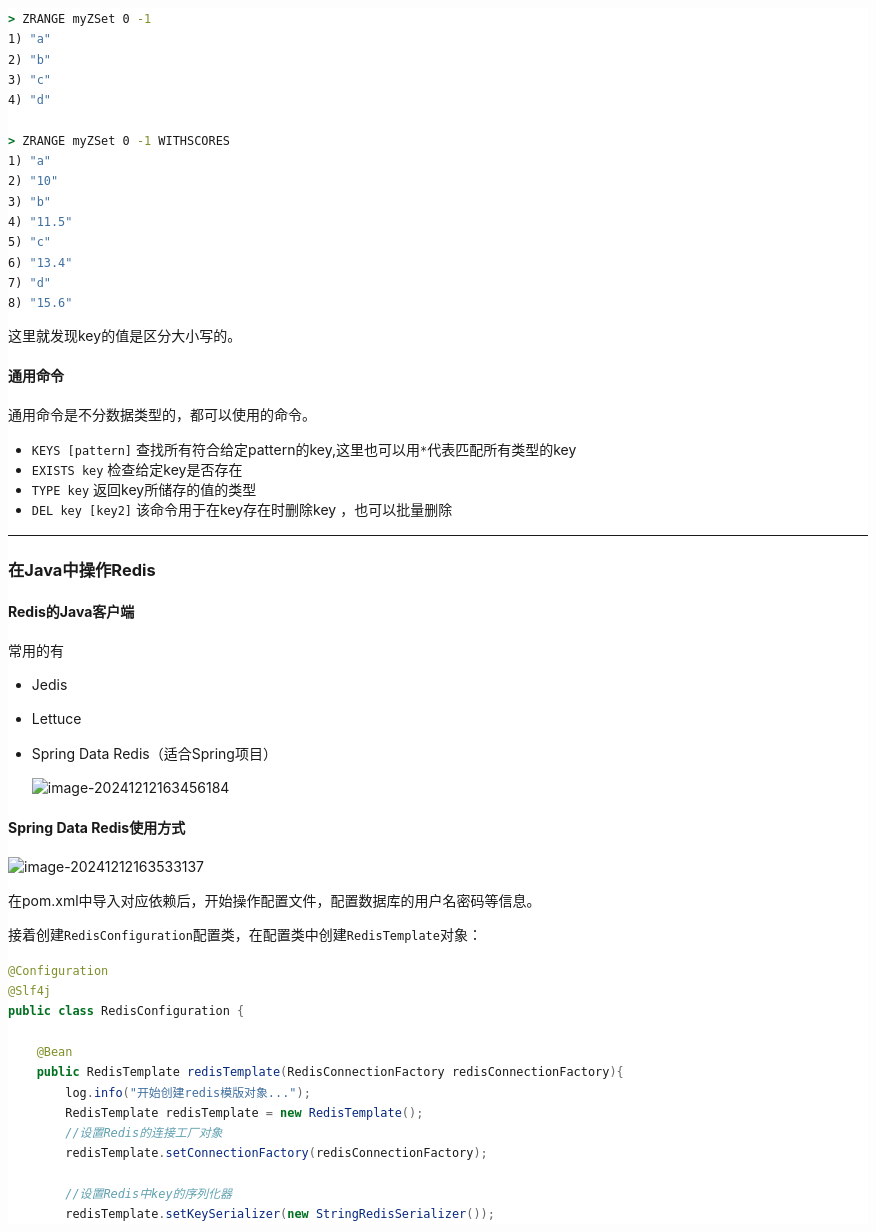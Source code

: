 ```cmd
> ZRANGE myZSet 0 -1
1) "a"
2) "b"
3) "c"
4) "d"

> ZRANGE myZSet 0 -1 WITHSCORES
1) "a"
2) "10"
3) "b"
4) "11.5"
5) "c"
6) "13.4"
7) "d"
8) "15.6"

```

这里就发现key的值是区分大小写的。

#### 通用命令

通用命令是不分数据类型的，都可以使用的命令。

- `KEYS [pattern]` 查找所有符合给定pattern的key,这里也可以用`*`代表匹配所有类型的key
- `EXISTS key` 检查给定key是否存在
- `TYPE key` 返回key所储存的值的类型
- `DEL key [key2]` 该命令用于在key存在时删除key ，也可以批量删除


---

### 在Java中操作Redis

#### Redis的Java客户端

常用的有

- Jedis

- Lettuce

- Spring Data Redis（适合Spring项目）

  ![image-20241212163456184](https://gitee.com/De1ores/csdn-picture-bed/raw/master/202412121634272.png)

#### Spring Data Redis使用方式

![image-20241212163533137](https://gitee.com/De1ores/csdn-picture-bed/raw/master/202412121635233.png)

在pom.xml中导入对应依赖后，开始操作配置文件，配置数据库的用户名密码等信息。

接着创建`RedisConfiguration`配置类，在配置类中创建`RedisTemplate`对象：

```java
@Configuration
@Slf4j
public class RedisConfiguration {

    @Bean
    public RedisTemplate redisTemplate(RedisConnectionFactory redisConnectionFactory){
        log.info("开始创建redis模版对象...");
        RedisTemplate redisTemplate = new RedisTemplate();
        //设置Redis的连接工厂对象
        redisTemplate.setConnectionFactory(redisConnectionFactory);

        //设置Redis中key的序列化器
        redisTemplate.setKeySerializer(new StringRedisSerializer());
```

[ErrorCode]: InvalidResponse
[RequestId]: 674FC2A79F6B6035378DEECF
[HostId]: null